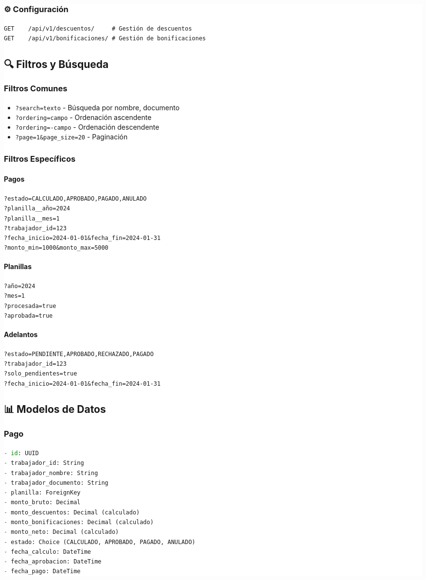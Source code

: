
### ⚙️ Configuración
```
GET    /api/v1/descuentos/     # Gestión de descuentos
GET    /api/v1/bonificaciones/ # Gestión de bonificaciones
```

## 🔍 Filtros y Búsqueda

### Filtros Comunes
- `?search=texto` - Búsqueda por nombre, documento
- `?ordering=campo` - Ordenación ascendente
- `?ordering=-campo` - Ordenación descendente
- `?page=1&page_size=20` - Paginación

### Filtros Específicos

#### Pagos
```
?estado=CALCULADO,APROBADO,PAGADO,ANULADO
?planilla__año=2024
?planilla__mes=1
?trabajador_id=123
?fecha_inicio=2024-01-01&fecha_fin=2024-01-31
?monto_min=1000&monto_max=5000
```

#### Planillas
```
?año=2024
?mes=1
?procesada=true
?aprobada=true
```

#### Adelantos
```
?estado=PENDIENTE,APROBADO,RECHAZADO,PAGADO
?trabajador_id=123
?solo_pendientes=true
?fecha_inicio=2024-01-01&fecha_fin=2024-01-31
```

## 📊 Modelos de Datos

### Pago
```python
- id: UUID
- trabajador_id: String
- trabajador_nombre: String  
- trabajador_documento: String
- planilla: ForeignKey
- monto_bruto: Decimal
- monto_descuentos: Decimal (calculado)
- monto_bonificaciones: Decimal (calculado)
- monto_neto: Decimal (calculado)
- estado: Choice (CALCULADO, APROBADO, PAGADO, ANULADO)
- fecha_calculo: DateTime
- fecha_aprobacion: DateTime
- fecha_pago: DateTime
```
